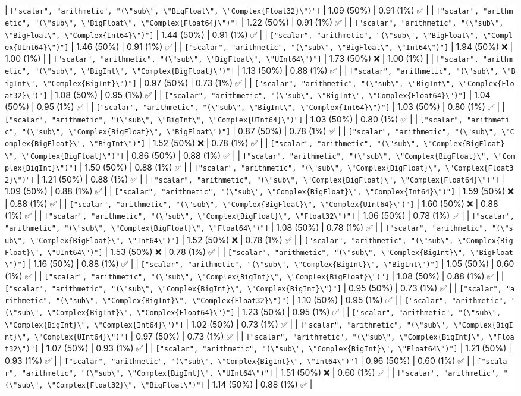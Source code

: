 | `["scalar", "arithmetic", "(\"sub\", \"BigFloat\", \"Complex{Float32}\")"]` | 1.09 (50%)  | 0.91 (1%) :white_check_mark: |
| `["scalar", "arithmetic", "(\"sub\", \"BigFloat\", \"Complex{Float64}\")"]` | 1.22 (50%)  | 0.91 (1%) :white_check_mark: |
| `["scalar", "arithmetic", "(\"sub\", \"BigFloat\", \"Complex{Int64}\")"]` | 1.44 (50%)  | 0.91 (1%) :white_check_mark: |
| `["scalar", "arithmetic", "(\"sub\", \"BigFloat\", \"Complex{UInt64}\")"]` | 1.46 (50%)  | 0.91 (1%) :white_check_mark: |
| `["scalar", "arithmetic", "(\"sub\", \"BigFloat\", \"Int64\")"]` | 1.94 (50%) :x: | 1.00 (1%)  |
| `["scalar", "arithmetic", "(\"sub\", \"BigFloat\", \"UInt64\")"]` | 1.73 (50%) :x: | 1.00 (1%)  |
| `["scalar", "arithmetic", "(\"sub\", \"BigInt\", \"Complex{BigFloat}\")"]` | 1.13 (50%)  | 0.88 (1%) :white_check_mark: |
| `["scalar", "arithmetic", "(\"sub\", \"BigInt\", \"Complex{BigInt}\")"]` | 0.97 (50%)  | 0.73 (1%) :white_check_mark: |
| `["scalar", "arithmetic", "(\"sub\", \"BigInt\", \"Complex{Float32}\")"]` | 1.08 (50%)  | 0.95 (1%) :white_check_mark: |
| `["scalar", "arithmetic", "(\"sub\", \"BigInt\", \"Complex{Float64}\")"]` | 1.04 (50%)  | 0.95 (1%) :white_check_mark: |
| `["scalar", "arithmetic", "(\"sub\", \"BigInt\", \"Complex{Int64}\")"]` | 1.03 (50%)  | 0.80 (1%) :white_check_mark: |
| `["scalar", "arithmetic", "(\"sub\", \"BigInt\", \"Complex{UInt64}\")"]` | 1.03 (50%)  | 0.80 (1%) :white_check_mark: |
| `["scalar", "arithmetic", "(\"sub\", \"Complex{BigFloat}\", \"BigFloat\")"]` | 0.87 (50%)  | 0.78 (1%) :white_check_mark: |
| `["scalar", "arithmetic", "(\"sub\", \"Complex{BigFloat}\", \"BigInt\")"]` | 1.52 (50%) :x: | 0.78 (1%) :white_check_mark: |
| `["scalar", "arithmetic", "(\"sub\", \"Complex{BigFloat}\", \"Complex{BigFloat}\")"]` | 0.86 (50%)  | 0.88 (1%) :white_check_mark: |
| `["scalar", "arithmetic", "(\"sub\", \"Complex{BigFloat}\", \"Complex{BigInt}\")"]` | 1.50 (50%)  | 0.88 (1%) :white_check_mark: |
| `["scalar", "arithmetic", "(\"sub\", \"Complex{BigFloat}\", \"Complex{Float32}\")"]` | 1.21 (50%)  | 0.88 (1%) :white_check_mark: |
| `["scalar", "arithmetic", "(\"sub\", \"Complex{BigFloat}\", \"Complex{Float64}\")"]` | 1.09 (50%)  | 0.88 (1%) :white_check_mark: |
| `["scalar", "arithmetic", "(\"sub\", \"Complex{BigFloat}\", \"Complex{Int64}\")"]` | 1.59 (50%) :x: | 0.88 (1%) :white_check_mark: |
| `["scalar", "arithmetic", "(\"sub\", \"Complex{BigFloat}\", \"Complex{UInt64}\")"]` | 1.60 (50%) :x: | 0.88 (1%) :white_check_mark: |
| `["scalar", "arithmetic", "(\"sub\", \"Complex{BigFloat}\", \"Float32\")"]` | 1.06 (50%)  | 0.78 (1%) :white_check_mark: |
| `["scalar", "arithmetic", "(\"sub\", \"Complex{BigFloat}\", \"Float64\")"]` | 1.08 (50%)  | 0.78 (1%) :white_check_mark: |
| `["scalar", "arithmetic", "(\"sub\", \"Complex{BigFloat}\", \"Int64\")"]` | 1.52 (50%) :x: | 0.78 (1%) :white_check_mark: |
| `["scalar", "arithmetic", "(\"sub\", \"Complex{BigFloat}\", \"UInt64\")"]` | 1.53 (50%) :x: | 0.78 (1%) :white_check_mark: |
| `["scalar", "arithmetic", "(\"sub\", \"Complex{BigInt}\", \"BigFloat\")"]` | 1.16 (50%)  | 0.88 (1%) :white_check_mark: |
| `["scalar", "arithmetic", "(\"sub\", \"Complex{BigInt}\", \"BigInt\")"]` | 1.05 (50%)  | 0.60 (1%) :white_check_mark: |
| `["scalar", "arithmetic", "(\"sub\", \"Complex{BigInt}\", \"Complex{BigFloat}\")"]` | 1.08 (50%)  | 0.88 (1%) :white_check_mark: |
| `["scalar", "arithmetic", "(\"sub\", \"Complex{BigInt}\", \"Complex{BigInt}\")"]` | 0.95 (50%)  | 0.73 (1%) :white_check_mark: |
| `["scalar", "arithmetic", "(\"sub\", \"Complex{BigInt}\", \"Complex{Float32}\")"]` | 1.10 (50%)  | 0.95 (1%) :white_check_mark: |
| `["scalar", "arithmetic", "(\"sub\", \"Complex{BigInt}\", \"Complex{Float64}\")"]` | 1.23 (50%)  | 0.95 (1%) :white_check_mark: |
| `["scalar", "arithmetic", "(\"sub\", \"Complex{BigInt}\", \"Complex{Int64}\")"]` | 1.02 (50%)  | 0.73 (1%) :white_check_mark: |
| `["scalar", "arithmetic", "(\"sub\", \"Complex{BigInt}\", \"Complex{UInt64}\")"]` | 0.97 (50%)  | 0.73 (1%) :white_check_mark: |
| `["scalar", "arithmetic", "(\"sub\", \"Complex{BigInt}\", \"Float32\")"]` | 1.07 (50%)  | 0.93 (1%) :white_check_mark: |
| `["scalar", "arithmetic", "(\"sub\", \"Complex{BigInt}\", \"Float64\")"]` | 1.21 (50%)  | 0.93 (1%) :white_check_mark: |
| `["scalar", "arithmetic", "(\"sub\", \"Complex{BigInt}\", \"Int64\")"]` | 0.96 (50%)  | 0.60 (1%) :white_check_mark: |
| `["scalar", "arithmetic", "(\"sub\", \"Complex{BigInt}\", \"UInt64\")"]` | 1.51 (50%) :x: | 0.60 (1%) :white_check_mark: |
| `["scalar", "arithmetic", "(\"sub\", \"Complex{Float32}\", \"BigFloat\")"]` | 1.14 (50%)  | 0.88 (1%) :white_check_mark: |